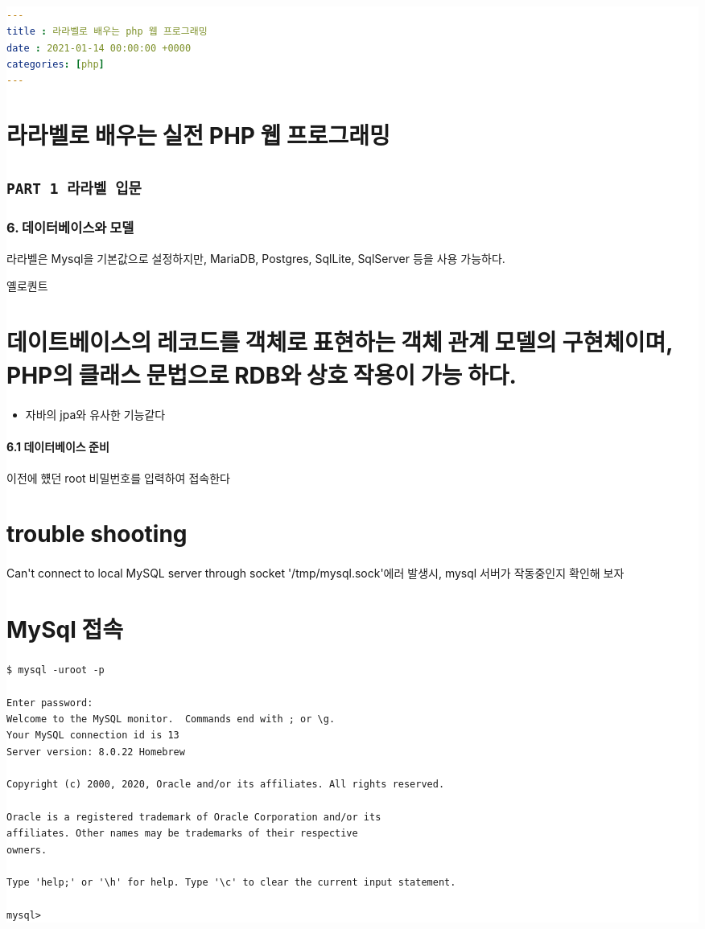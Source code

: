 ```yaml
---
title : 라라벨로 배우는 php 웹 프로그래밍
date : 2021-01-14 00:00:00 +0000
categories: [php]
---
```


# 라라벨로 배우는 실전 PHP 웹 프로그래밍

## `PART 1 라라벨 입문`

### 6. 데이터베이스와 모델
라라벨은 Mysql을 기본값으로 설정하지만, MariaDB, Postgres, SqlLite, SqlServer 등을 사용 가능하다.

옐로퀀트
#  데이트베이스의 레코드를 객체로 표현하는 객체 관계 모델의 구현체이며, PHP의 클래스 문법으로 RDB와 상호 작용이 가능 하다.

- 자바의 jpa와 유사한 기능같다

#### 6.1 데이터베이스 준비

이전에 헀던 root 비밀번호를 입력하여 접속한다

#  trouble shooting

Can't connect to local MySQL server through socket '/tmp/mysql.sock'에러 발생시, mysql 서버가 작동중인지 확인해 보자

#  MySql 접속

```
$ mysql -uroot -p

Enter password: 
Welcome to the MySQL monitor.  Commands end with ; or \g.
Your MySQL connection id is 13
Server version: 8.0.22 Homebrew

Copyright (c) 2000, 2020, Oracle and/or its affiliates. All rights reserved.

Oracle is a registered trademark of Oracle Corporation and/or its
affiliates. Other names may be trademarks of their respective
owners.

Type 'help;' or '\h' for help. Type '\c' to clear the current input statement.

mysql>
```
